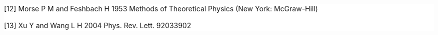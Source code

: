 [12] Morse P M and Feshbach H 1953 Methods of Theoretical Physics (New York: McGraw-Hill)

[13] Xu Y and Wang L H 2004 Phys. Rev. Lett. 92033902


[^0]:    *Supported by the National Natural Science Foundation of China under Grant No 10974098, the Doctoral Fund of Ministry of Education of China (20093207120003), the Natural Science Foundation of Jiangsu Province (BK2009407), and the National Basic Research Program of China under Grant No 2010CB732600.

    **To whom correspondence should be addressed. Email: maqingyunjnu.edu.cn

    (c) 2010 Chinese Physical Society and IOP Publishing Ltd

